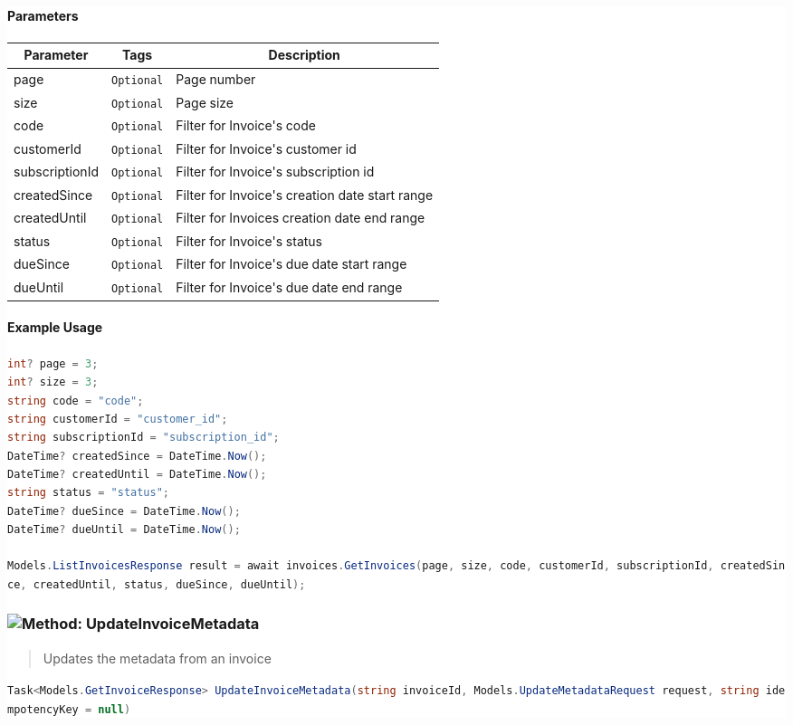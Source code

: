 #### Parameters

| Parameter | Tags | Description |
|-----------|------|-------------|
| page |  ``` Optional ```  | Page number |
| size |  ``` Optional ```  | Page size |
| code |  ``` Optional ```  | Filter for Invoice's code |
| customerId |  ``` Optional ```  | Filter for Invoice's customer id |
| subscriptionId |  ``` Optional ```  | Filter for Invoice's subscription id |
| createdSince |  ``` Optional ```  | Filter for Invoice's creation date start range |
| createdUntil |  ``` Optional ```  | Filter for Invoices creation date end range |
| status |  ``` Optional ```  | Filter for Invoice's status |
| dueSince |  ``` Optional ```  | Filter for Invoice's due date start range |
| dueUntil |  ``` Optional ```  | Filter for Invoice's due date end range |


#### Example Usage

```csharp
int? page = 3;
int? size = 3;
string code = "code";
string customerId = "customer_id";
string subscriptionId = "subscription_id";
DateTime? createdSince = DateTime.Now();
DateTime? createdUntil = DateTime.Now();
string status = "status";
DateTime? dueSince = DateTime.Now();
DateTime? dueUntil = DateTime.Now();

Models.ListInvoicesResponse result = await invoices.GetInvoices(page, size, code, customerId, subscriptionId, createdSince, createdUntil, status, dueSince, dueUntil);

```


### <a name="update_invoice_metadata"></a>![Method: ](https://apidocs.io/img/method.png "MundiAPI.PCL.Controllers.InvoicesController.UpdateInvoiceMetadata") UpdateInvoiceMetadata

> Updates the metadata from an invoice


```csharp
Task<Models.GetInvoiceResponse> UpdateInvoiceMetadata(string invoiceId, Models.UpdateMetadataRequest request, string idempotencyKey = null)
```
